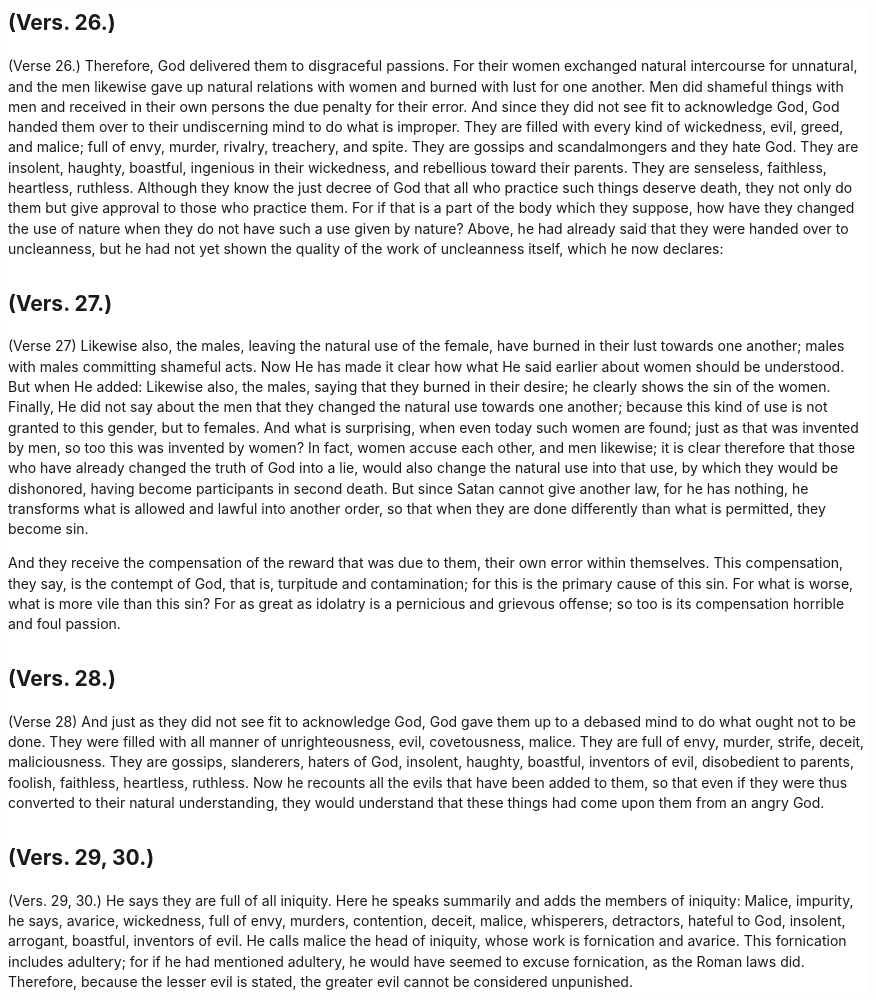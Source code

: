 
<h2 id='tocuniq30'>(Vers. 26.)</h2>

(Verse 26.) Therefore, God delivered them to disgraceful passions. For their women exchanged natural intercourse for unnatural, and the men likewise gave up natural relations with women and burned with lust for one another. Men did shameful things with men and received in their own persons the due penalty for their error. And since they did not see fit to acknowledge God, God handed them over to their undiscerning mind to do what is improper. They are filled with every kind of wickedness, evil, greed, and malice; full of envy, murder, rivalry, treachery, and spite. They are gossips and scandalmongers and they hate God. They are insolent, haughty, boastful, ingenious in their wickedness, and rebellious toward their parents. They are senseless, faithless, heartless, ruthless. Although they know the just decree of God that all who practice such things deserve death, they not only do them but give approval to those who practice them. For if that is a part of the body which they suppose, how have they changed the use of nature when they do not have such a use given by nature? Above, he had already said that they were handed over to uncleanness, but he had not yet shown the quality of the work of uncleanness itself, which he now declares:

<h2 id='tocuniq31'>(Vers. 27.)</h2>

(Verse 27) Likewise also, the males, leaving the natural use of the female, have burned in their lust towards one another; males with males committing shameful acts. Now He has made it clear how what He said earlier about women should be understood. But when He added: Likewise also, the males, saying that they burned in their desire; he clearly shows the sin of the women. Finally, He did not say about the men that they changed the natural use towards one another; because this kind of use is not granted to this gender, but to females. And what is surprising, when even today such women are found; just as that was invented by men, so too this was invented by women? In fact, women accuse each other, and men likewise; it is clear therefore that those who have already changed the truth of God into a lie, would also change the natural use into that use, by which they would be dishonored, having become participants in second death. But since Satan cannot give another law, for he has nothing, he transforms what is allowed and lawful into another order, so that when they are done differently than what is permitted, they become sin.


And they receive the compensation of the reward that was due to them, their own error within themselves. This compensation, they say, is the contempt of God, that is, turpitude and contamination; for this is the primary cause of this sin. For what is worse, what is more vile than this sin? For as great as idolatry is a pernicious and grievous offense; so too is its compensation horrible and foul passion.

<h2 id='tocuniq32'>(Vers. 28.)</h2>

(Verse 28) And just as they did not see fit to acknowledge God, God gave them up to a debased mind to do what ought not to be done. They were filled with all manner of unrighteousness, evil, covetousness, malice. They are full of envy, murder, strife, deceit, maliciousness. They are gossips, slanderers, haters of God, insolent, haughty, boastful, inventors of evil, disobedient to parents, foolish, faithless, heartless, ruthless. Now he recounts all the evils that have been added to them, so that even if they were thus converted to their natural understanding, they would understand that these things had come upon them from an angry God.

<h2 id='tocuniq33'>(Vers. 29, 30.)</h2>

(Vers. 29, 30.) He says they are full of all iniquity. Here he speaks summarily and adds the members of iniquity: Malice, impurity, he says, avarice, wickedness, full of envy, murders, contention, deceit, malice, whisperers, detractors, hateful to God, insolent, arrogant, boastful, inventors of evil. He calls malice the head of iniquity, whose work is fornication and avarice. This fornication includes adultery; for if he had mentioned adultery, he would have seemed to excuse fornication, as the Roman laws did. Therefore, because the lesser evil is stated, the greater evil cannot be considered unpunished.
